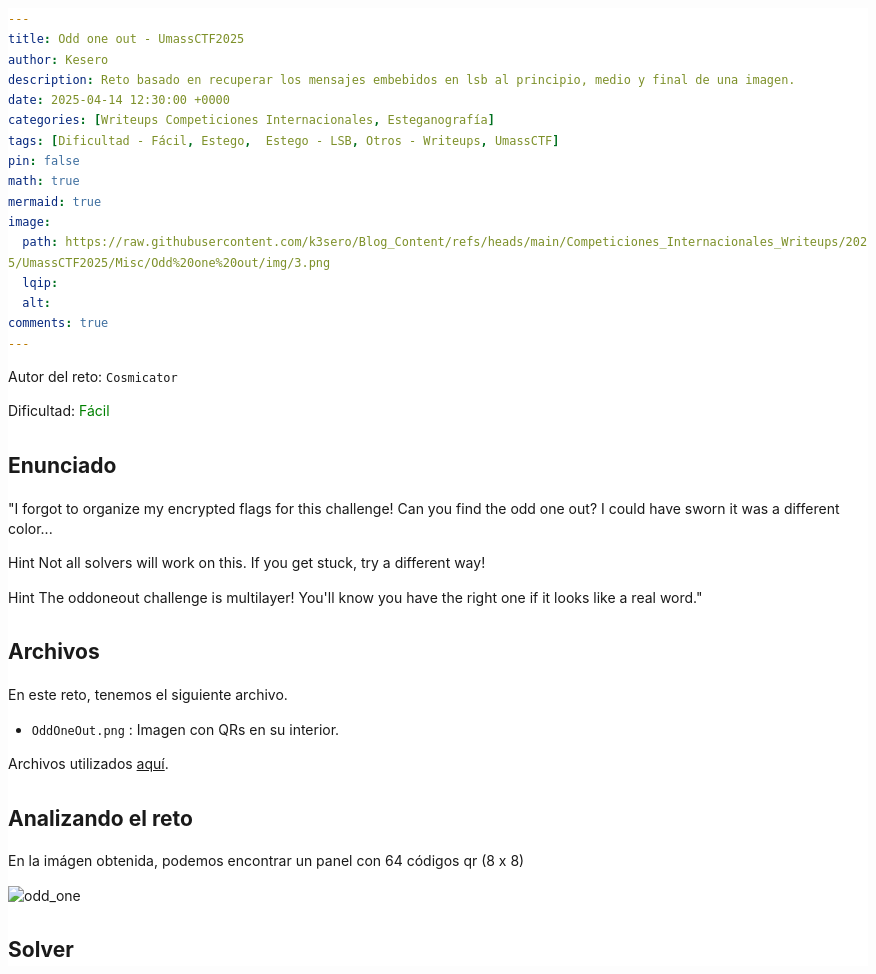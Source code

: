 ```yaml
---
title: Odd one out - UmassCTF2025
author: Kesero
description: Reto basado en recuperar los mensajes embebidos en lsb al principio, medio y final de una imagen.
date: 2025-04-14 12:30:00 +0000
categories: [Writeups Competiciones Internacionales, Esteganografía]
tags: [Dificultad - Fácil, Estego,  Estego - LSB, Otros - Writeups, UmassCTF]
pin: false
math: true
mermaid: true
image:
  path: https://raw.githubusercontent.com/k3sero/Blog_Content/refs/heads/main/Competiciones_Internacionales_Writeups/2025/UmassCTF2025/Misc/Odd%20one%20out/img/3.png
  lqip: 
  alt: 
comments: true
---
```


Autor del reto: `Cosmicator`

Dificultad: <font color=green>Fácil</font>

## Enunciado

"I forgot to organize my encrypted flags for this challenge! Can you find the odd one out? I could have sworn it was a different color...

Hint
Not all solvers will work on this. If you get stuck, try a different way!

Hint
The oddoneout challenge is multilayer! You'll know you have the right one if it looks like a real word."

## Archivos

En este reto, tenemos el siguiente archivo.

- `OddOneOut.png` : Imagen con QRs en su interior.

Archivos utilizados [aquí](https://github.com/k3sero/Blog_Content/tree/main/Competiciones_Internacionales_Writeups/2025/UmassCTF2025/Misc/Odd%20one%20out).

## Analizando el reto

En la imágen obtenida, podemos encontrar un panel con 64 códigos qr (8 x 8)

![odd_one](https://raw.githubusercontent.com/k3sero/Blog_Content/refs/heads/main/Competiciones_Internacionales_Writeups/2025/UmassCTF2025/Misc/Odd%20one%20out/OddOneOut.png)

## Solver
